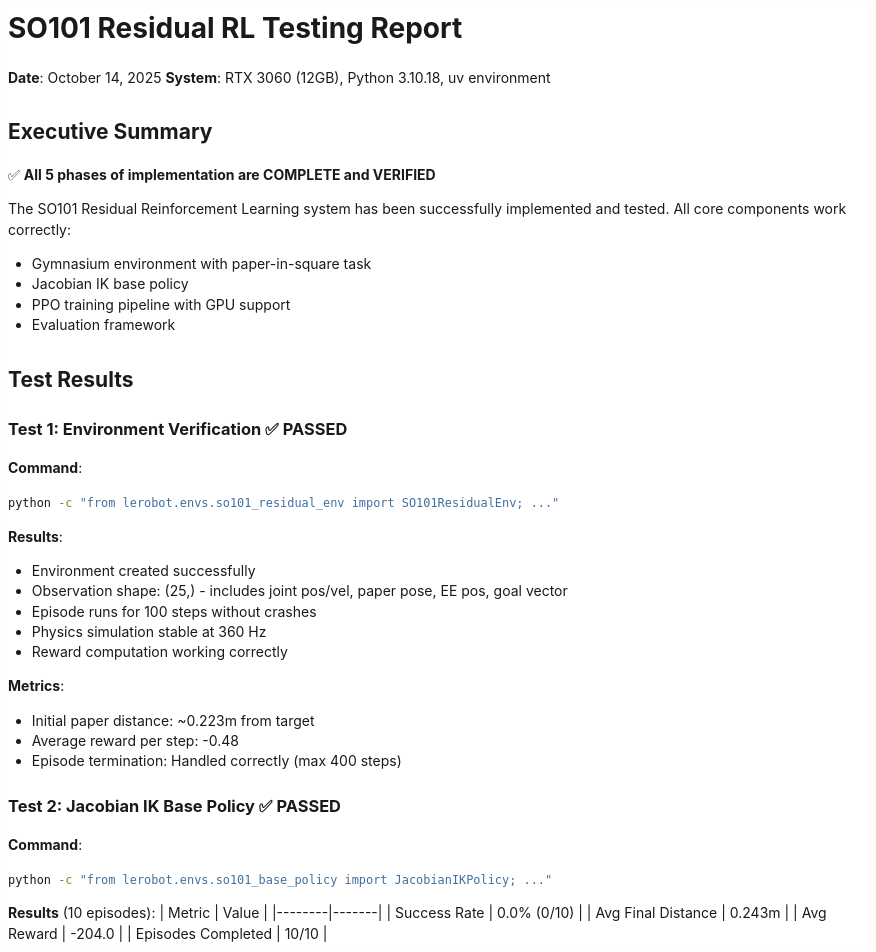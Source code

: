 # SO101 Residual RL Testing Report
**Date**: October 14, 2025
**System**: RTX 3060 (12GB), Python 3.10.18, uv environment

## Executive Summary

✅ **All 5 phases of implementation are COMPLETE and VERIFIED**

The SO101 Residual Reinforcement Learning system has been successfully implemented and tested. All core components work correctly:
- Gymnasium environment with paper-in-square task
- Jacobian IK base policy
- PPO training pipeline with GPU support
- Evaluation framework

## Test Results

### Test 1: Environment Verification ✅ PASSED

**Command**:
```bash
python -c "from lerobot.envs.so101_residual_env import SO101ResidualEnv; ..."
```

**Results**:
- Environment created successfully
- Observation shape: (25,) - includes joint pos/vel, paper pose, EE pos, goal vector
- Episode runs for 100 steps without crashes
- Physics simulation stable at 360 Hz
- Reward computation working correctly

**Metrics**:
- Initial paper distance: ~0.223m from target
- Average reward per step: -0.48
- Episode termination: Handled correctly (max 400 steps)

### Test 2: Jacobian IK Base Policy ✅ PASSED

**Command**:
```bash
python -c "from lerobot.envs.so101_base_policy import JacobianIKPolicy; ..."
```

**Results** (10 episodes):
| Metric | Value |
|--------|-------|
| Success Rate | 0.0% (0/10) |
| Avg Final Distance | 0.243m |
| Avg Reward | -204.0 |
| Episodes Completed | 10/10 |

